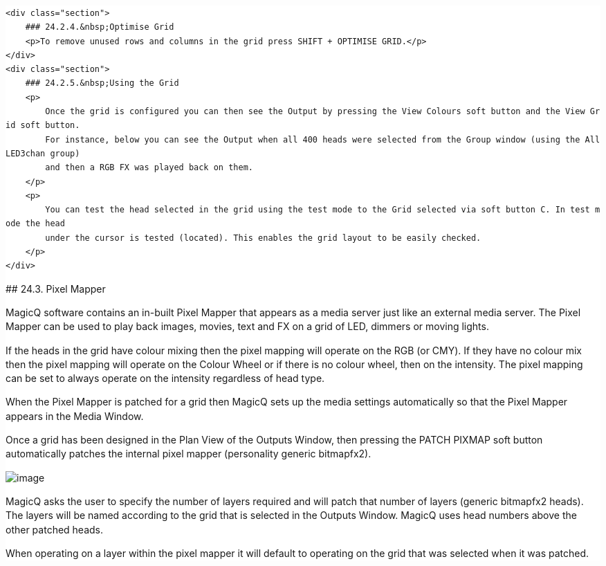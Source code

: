     <div class="section">
        ### 24.2.4.&nbsp;Optimise Grid
        <p>To remove unused rows and columns in the grid press SHIFT + OPTIMISE GRID.</p>
    </div>
    <div class="section">
        ### 24.2.5.&nbsp;Using the Grid
        <p>
            Once the grid is configured you can then see the Output by pressing the View Colours soft button and the View Grid soft button.
            For instance, below you can see the Output when all 400 heads were selected from the Group window (using the All LED3chan group)
            and then a RGB FX was played back on them.
        </p>
        <p>
            You can test the head selected in the grid using the test mode to the Grid selected via soft button C. In test mode the head
            under the cursor is tested (located). This enables the grid layout to be easily checked.
        </p>
    </div>
</div>
<div class="section">
    ## 24.3.&nbsp;Pixel Mapper
    <p>
        MagicQ software contains an in-built Pixel Mapper that appears as a media server just like an external media server. The Pixel
        Mapper can be used to play back images, movies, text and FX on a grid of LED, dimmers or moving lights.
    </p>
    <p>
        If the heads in the grid have colour mixing then the pixel mapping will operate on the RGB (or CMY). If they have no colour mix then
        the pixel mapping will operate on the Colour Wheel or if there is no colour wheel, then on the intensity. The pixel mapping can be
        set to always operate on the intensity regardless of head type.
    </p>
    <p>
        When the Pixel Mapper is patched for a grid then MagicQ sets up the media settings automatically so that the Pixel Mapper appears in
        the Media Window.
    </p>
    <p>
        Once a grid has been designed in the Plan View of the Outputs Window, then pressing the PATCH PIXMAP soft button automatically
        patches the internal pixel mapper (personality generic bitmapfx2).
    </p>
    <p>
        <span class="inlinemediaobject">
            <img src="https://secure.chamsys.co.uk/help/documentation/magicq/images/mediawindowpixelmap.png" alt="image" />
        </span>
    </p>
    <p>
        MagicQ asks the user to specify the number of layers required and will patch that number of layers (generic bitmapfx2 heads). The
        layers will be named according to the grid that is selected in the Outputs Window. MagicQ uses head numbers above the other patched
        heads.
    </p>
    <p>
        When operating on a layer within the pixel mapper it will default to operating on the grid that was selected when it was patched.